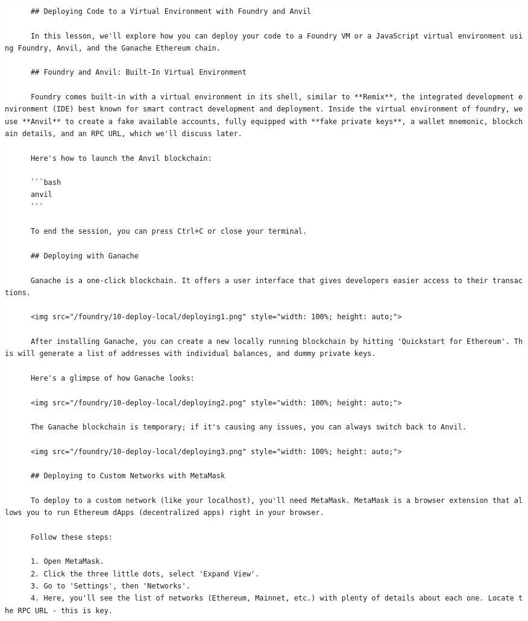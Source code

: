           ## Deploying Code to a Virtual Environment with Foundry and Anvil
          
          In this lesson, we'll explore how you can deploy your code to a Foundry VM or a JavaScript virtual environment using Foundry, Anvil, and the Ganache Ethereum chain.
          
          ## Foundry and Anvil: Built-In Virtual Environment
          
          Foundry comes built-in with a virtual environment in its shell, similar to **Remix**, the integrated development environment (IDE) best known for smart contract development and deployment. Inside the virtual environment of foundry, we use **Anvil** to create a fake available accounts, fully equipped with **fake private keys**, a wallet mnemonic, blockchain details, and an RPC URL, which we'll discuss later.
          
          Here's how to launch the Anvil blockchain:
          
          ```bash
          anvil
          ```
          
          To end the session, you can press Ctrl+C or close your terminal.
          
          ## Deploying with Ganache
          
          Ganache is a one-click blockchain. It offers a user interface that gives developers easier access to their transactions.
          
          <img src="/foundry/10-deploy-local/deploying1.png" style="width: 100%; height: auto;">
          
          After installing Ganache, you can create a new locally running blockchain by hitting 'Quickstart for Ethereum'. This will generate a list of addresses with individual balances, and dummy private keys.
          
          Here's a glimpse of how Ganache looks:
          
          <img src="/foundry/10-deploy-local/deploying2.png" style="width: 100%; height: auto;">
          
          The Ganache blockchain is temporary; if it's causing any issues, you can always switch back to Anvil.
          
          <img src="/foundry/10-deploy-local/deploying3.png" style="width: 100%; height: auto;">
          
          ## Deploying to Custom Networks with MetaMask
          
          To deploy to a custom network (like your localhost), you'll need MetaMask. MetaMask is a browser extension that allows you to run Ethereum dApps (decentralized apps) right in your browser.
          
          Follow these steps:
          
          1. Open MetaMask.
          2. Click the three little dots, select 'Expand View'.
          3. Go to 'Settings', then 'Networks'.
          4. Here, you'll see the list of networks (Ethereum, Mainnet, etc.) with plenty of details about each one. Locate the RPC URL - this is key.
          